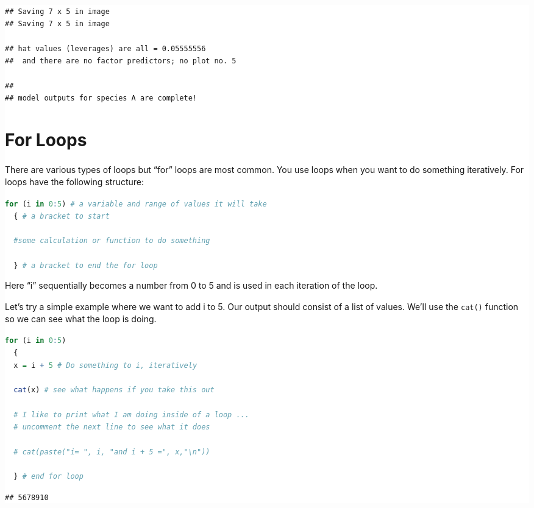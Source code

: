     ## Saving 7 x 5 in image
    ## Saving 7 x 5 in image

    ## hat values (leverages) are all = 0.05555556
    ##  and there are no factor predictors; no plot no. 5

    ## 
    ## model outputs for species A are complete!

# For Loops

There are various types of loops but “for” loops are most common. You
use loops when you want to do something iteratively. For loops have the
following structure:

``` r
for (i in 0:5) # a variable and range of values it will take
  { # a bracket to start
   
  #some calculation or function to do something
  
  } # a bracket to end the for loop
```

Here “i” sequentially becomes a number from 0 to 5 and is used in each
iteration of the loop.

Let’s try a simple example where we want to add i to 5. Our output
should consist of a list of values. We’ll use the `cat()` function so we
can see what the loop is doing.

``` r
for (i in 0:5) 
  {
  x = i + 5 # Do something to i, iteratively
  
  cat(x) # see what happens if you take this out
  
  # I like to print what I am doing inside of a loop ... 
  # uncomment the next line to see what it does
  
  # cat(paste("i= ", i, "and i + 5 =", x,"\n")) 
  
  } # end for loop
```

    ## 5678910
